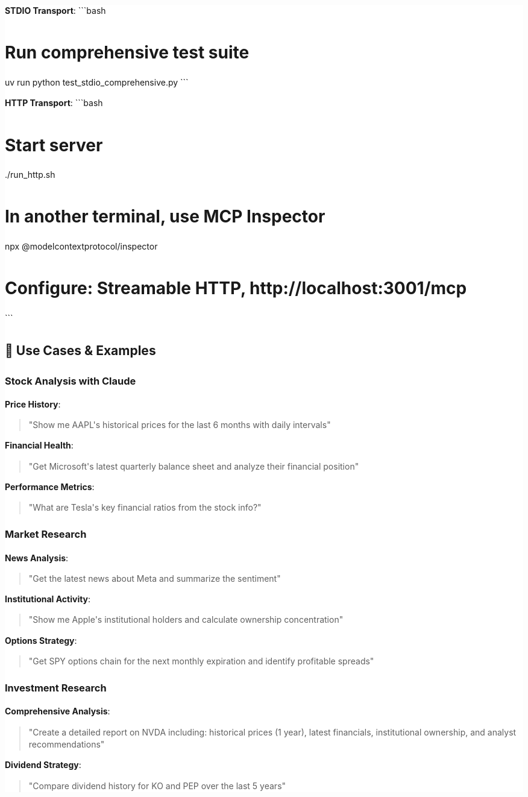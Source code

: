 **STDIO Transport**:
\`\`\`bash
# Run comprehensive test suite
uv run python test_stdio_comprehensive.py
\`\`\`

**HTTP Transport**:
\`\`\`bash
# Start server
./run_http.sh

# In another terminal, use MCP Inspector
npx @modelcontextprotocol/inspector
# Configure: Streamable HTTP, http://localhost:3001/mcp
\`\`\`

## 📖 Use Cases & Examples

### Stock Analysis with Claude

**Price History**:
> "Show me AAPL's historical prices for the last 6 months with daily intervals"

**Financial Health**:
> "Get Microsoft's latest quarterly balance sheet and analyze their financial position"

**Performance Metrics**:
> "What are Tesla's key financial ratios from the stock info?"

### Market Research

**News Analysis**:
> "Get the latest news about Meta and summarize the sentiment"

**Institutional Activity**:
> "Show me Apple's institutional holders and calculate ownership concentration"

**Options Strategy**:
> "Get SPY options chain for the next monthly expiration and identify profitable spreads"

### Investment Research

**Comprehensive Analysis**:
> "Create a detailed report on NVDA including: historical prices (1 year), latest financials, institutional ownership, and analyst recommendations"

**Dividend Strategy**:
> "Compare dividend history for KO and PEP over the last 5 years"
